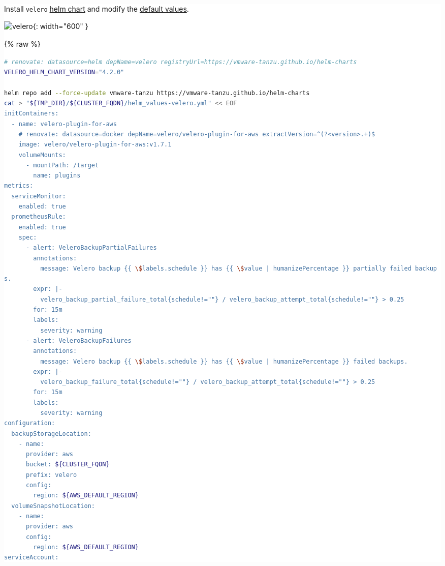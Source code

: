 Install `velero`
[helm chart](https://artifacthub.io/packages/helm/vmware-tanzu/velero)
and modify the
[default values](https://github.com/vmware-tanzu/helm-charts/blob/main/charts/velero/values.yaml).

![velero](https://raw.githubusercontent.com/vmware-tanzu/velero/c663ce15ab468b21a19336dcc38acf3280853361/site/static/img/heroes/velero.svg
"velero"){: width="600" }

{% raw %}

```bash
# renovate: datasource=helm depName=velero registryUrl=https://vmware-tanzu.github.io/helm-charts
VELERO_HELM_CHART_VERSION="4.2.0"

helm repo add --force-update vmware-tanzu https://vmware-tanzu.github.io/helm-charts
cat > "${TMP_DIR}/${CLUSTER_FQDN}/helm_values-velero.yml" << EOF
initContainers:
  - name: velero-plugin-for-aws
    # renovate: datasource=docker depName=velero/velero-plugin-for-aws extractVersion=^(?<version>.+)$
    image: velero/velero-plugin-for-aws:v1.7.1
    volumeMounts:
      - mountPath: /target
        name: plugins
metrics:
  serviceMonitor:
    enabled: true
  prometheusRule:
    enabled: true
    spec:
      - alert: VeleroBackupPartialFailures
        annotations:
          message: Velero backup {{ \$labels.schedule }} has {{ \$value | humanizePercentage }} partially failed backups.
        expr: |-
          velero_backup_partial_failure_total{schedule!=""} / velero_backup_attempt_total{schedule!=""} > 0.25
        for: 15m
        labels:
          severity: warning
      - alert: VeleroBackupFailures
        annotations:
          message: Velero backup {{ \$labels.schedule }} has {{ \$value | humanizePercentage }} failed backups.
        expr: |-
          velero_backup_failure_total{schedule!=""} / velero_backup_attempt_total{schedule!=""} > 0.25
        for: 15m
        labels:
          severity: warning
configuration:
  backupStorageLocation:
    - name:
      provider: aws
      bucket: ${CLUSTER_FQDN}
      prefix: velero
      config:
        region: ${AWS_DEFAULT_REGION}
  volumeSnapshotLocation:
    - name:
      provider: aws
      config:
        region: ${AWS_DEFAULT_REGION}
serviceAccount:
```